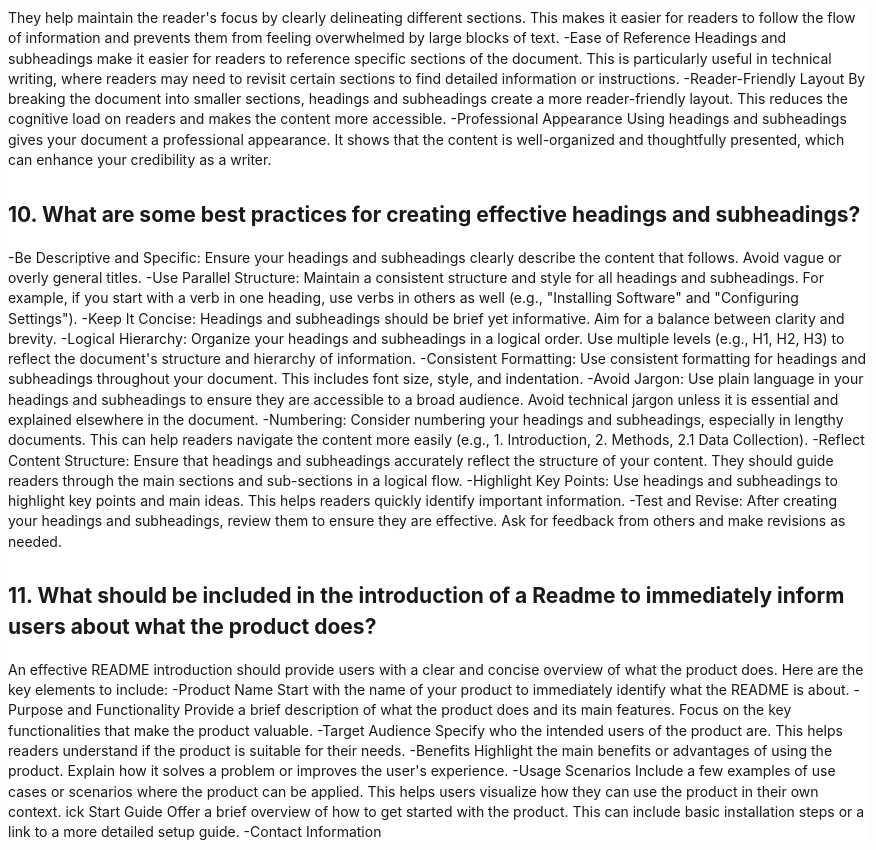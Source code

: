 They help maintain the reader's focus by clearly delineating different sections. This makes it easier for readers to follow the flow of information and prevents them from feeling overwhelmed by large blocks of text.
-Ease of Reference
Headings and subheadings make it easier for readers to reference specific sections of the document. This is particularly useful in technical writing, where readers may need to revisit certain sections to find detailed information or instructions.
-Reader-Friendly Layout
By breaking the document into smaller sections, headings and subheadings create a more reader-friendly layout. This reduces the cognitive load on readers and makes the content more accessible.
-Professional Appearance
Using headings and subheadings gives your document a professional appearance. It shows that the content is well-organized and thoughtfully presented, which can enhance your credibility as a writer.
## 10. What are some best practices for creating effective headings and subheadings?
-Be Descriptive and Specific: Ensure your headings and subheadings clearly describe the content that follows. Avoid vague or overly general titles.
-Use Parallel Structure: Maintain a consistent structure and style for all headings and subheadings. For example, if you start with a verb in one heading, use verbs in others as well (e.g., "Installing Software" and "Configuring Settings").
-Keep It Concise: Headings and subheadings should be brief yet informative. Aim for a balance between clarity and brevity.
-Logical Hierarchy: Organize your headings and subheadings in a logical order. Use multiple levels (e.g., H1, H2, H3) to reflect the document's structure and hierarchy of information.
-Consistent Formatting: Use consistent formatting for headings and subheadings throughout your document. This includes font size, style, and indentation.
-Avoid Jargon: Use plain language in your headings and subheadings to ensure they are accessible to a broad audience. Avoid technical jargon unless it is essential and explained elsewhere in the document.
-Numbering: Consider numbering your headings and subheadings, especially in lengthy documents. This can help readers navigate the content more easily (e.g., 1. Introduction, 2. Methods, 2.1 Data Collection).
-Reflect Content Structure: Ensure that headings and subheadings accurately reflect the structure of your content. They should guide readers through the main sections and sub-sections in a logical flow.
-Highlight Key Points: Use headings and subheadings to highlight key points and main ideas. This helps readers quickly identify important information.
-Test and Revise: After creating your headings and subheadings, review them to ensure they are effective. Ask for feedback from others and make revisions as needed.
## 11. What should be included in the introduction of a Readme to immediately inform users about what the product does?
An effective README introduction should provide users with a clear and concise overview of what the product does. Here are the key elements to include:
-Product Name
Start with the name of your product to immediately identify what the README is about.
-Purpose and Functionality
Provide a brief description of what the product does and its main features. Focus on the key functionalities that make the product valuable.
-Target Audience
Specify who the intended users of the product are. This helps readers understand if the product is suitable for their needs.
-Benefits
Highlight the main benefits or advantages of using the product. Explain how it solves a problem or improves the user's experience.
-Usage Scenarios
Include a few examples of use cases or scenarios where the product can be applied. This helps users visualize how they can use the product in their own context.
ick Start Guide
Offer a brief overview of how to get started with the product. This can include basic installation steps or a link to a more detailed setup guide.
-Contact Information